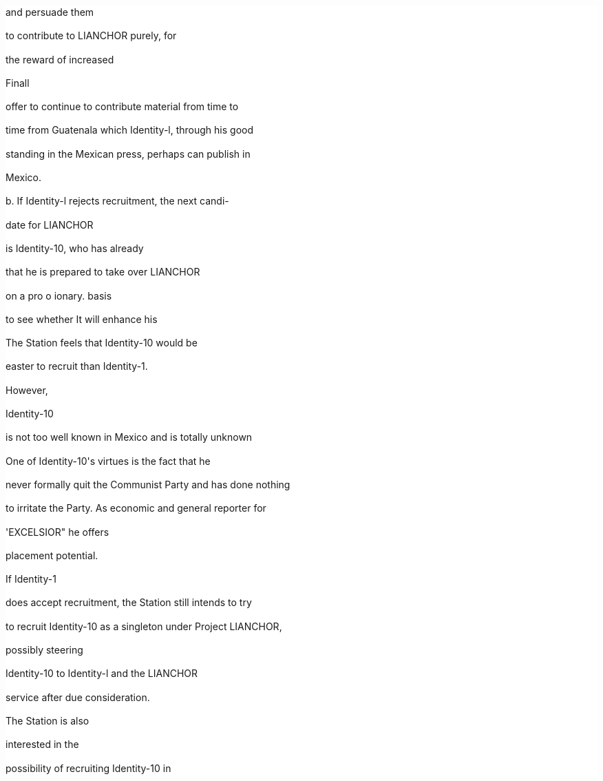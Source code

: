 and persuade them

to contribute to LIANCHOR purely, for

the reward of increased

Finall

offer to continue to contribute material from time to

time from Guatenala which Identity-l, through his good

standing in the Mexican press, perhaps can publish in

Mexico.

b. If Identity-l rejects recruitment, the next candi-

date for LIANCHOR

is Identity-10, who has already

that he is prepared to take over LIANCHOR

on a pro o ionary. basis

to see whether It will enhance his

The Station feels that Identity-10 would be

easter to recruit than Identity-1.

However,

Identity-10

is not too well known in Mexico and is totally unknown

One of Identity-10's virtues is the fact that he

never formally quit the Communist Party and has done nothing

to irritate the Party. As economic and general reporter for

'EXCELSIOR" he offers

placement potential.

If Identity-1

does accept recruitment, the Station still intends to try

to recruit Identity-10 as a singleton under Project LIANCHOR,

possibly steering

Identity-10 to Identity-l and the LIANCHOR

service after due consideration.

The Station is also

interested in the

possibility of recruiting Identity-10 in
